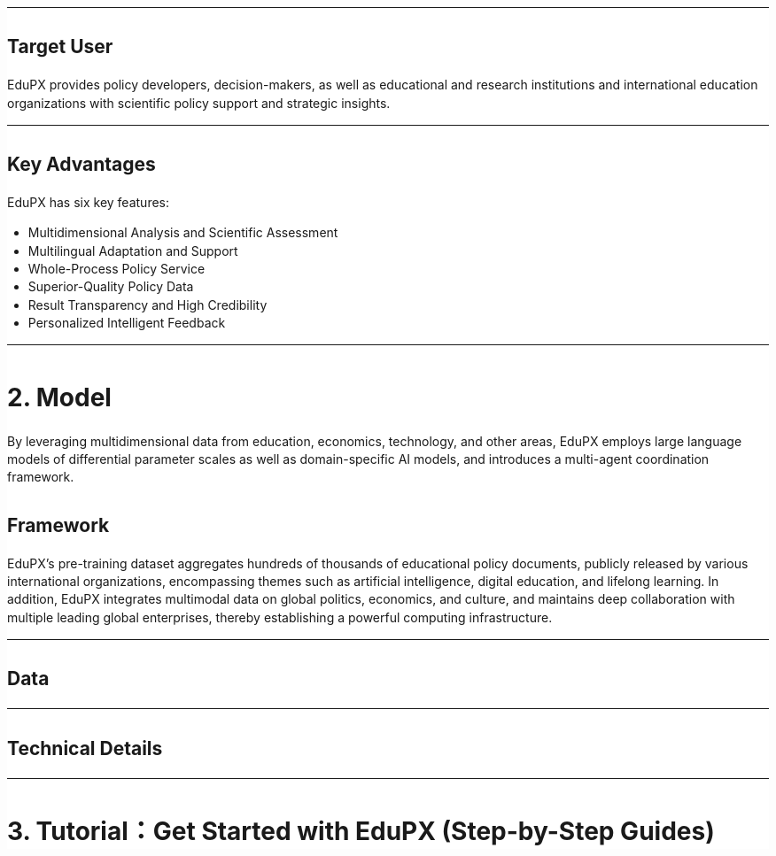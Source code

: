 
---

## Target User

EduPX provides policy developers, decision-makers, as well as educational and research institutions and international education organizations with scientific policy support and strategic insights.

---

## Key Advantages

EduPX has six key features:

- Multidimensional Analysis and Scientific Assessment
- Multilingual Adaptation and Support
- Whole-Process Policy Service
- Superior-Quality Policy Data
- Result Transparency and High Credibility
- Personalized Intelligent Feedback

---

# 2. Model

By leveraging multidimensional data from education, economics, technology, and other areas, EduPX employs large language models of differential parameter scales as well as domain-specific AI models, and introduces a multi-agent coordination framework. 

## Framework

EduPX’s pre-training dataset aggregates hundreds of thousands of educational policy documents, publicly released by various international organizations, encompassing themes such as artificial intelligence, digital education, and lifelong learning. In addition, EduPX integrates multimodal data on global politics, economics, and culture, and maintains deep collaboration with multiple leading global enterprises, thereby establishing a powerful computing infrastructure.

---

## Data

---

## Technical Details

---

# **3.** Tutorial：**Get Started with EduPX (Step-by-Step Guides)**
